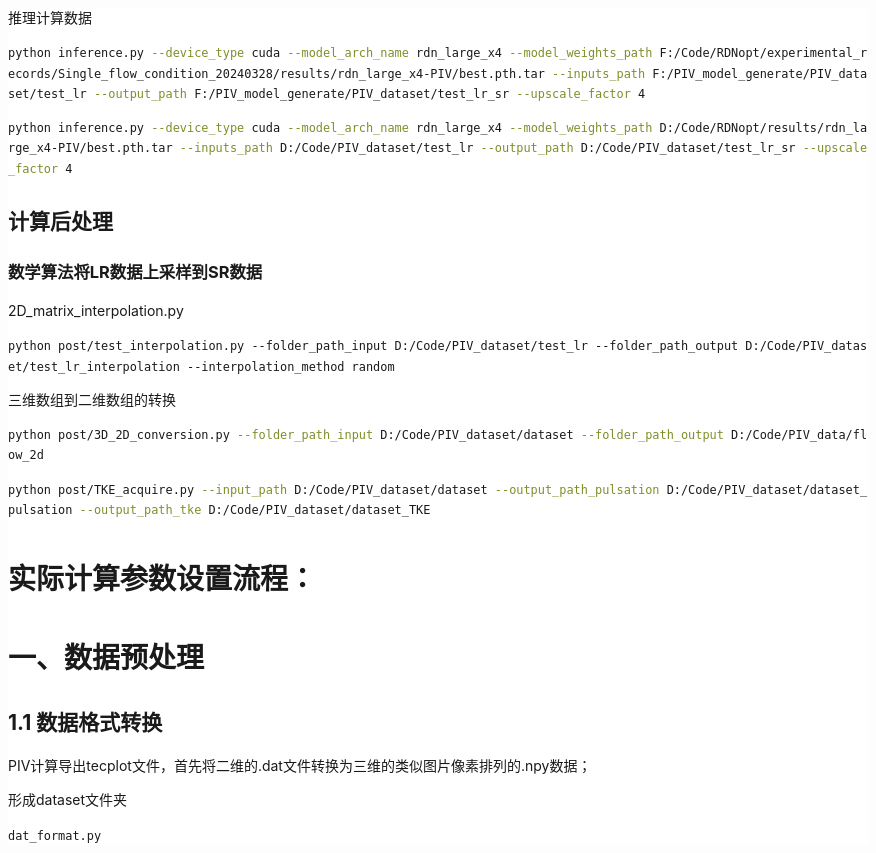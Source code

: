 推理计算数据

```bash
python inference.py --device_type cuda --model_arch_name rdn_large_x4 --model_weights_path F:/Code/RDNopt/experimental_records/Single_flow_condition_20240328/results/rdn_large_x4-PIV/best.pth.tar --inputs_path F:/PIV_model_generate/PIV_dataset/test_lr --output_path F:/PIV_model_generate/PIV_dataset/test_lr_sr --upscale_factor 4 
```

```bash
python inference.py --device_type cuda --model_arch_name rdn_large_x4 --model_weights_path D:/Code/RDNopt/results/rdn_large_x4-PIV/best.pth.tar --inputs_path D:/Code/PIV_dataset/test_lr --output_path D:/Code/PIV_dataset/test_lr_sr --upscale_factor 4 
```



## 计算后处理

### **数学算法将LR数据上采样到SR数据**

2D_matrix_interpolation.py

```shell
python post/test_interpolation.py --folder_path_input D:/Code/PIV_dataset/test_lr --folder_path_output D:/Code/PIV_dataset/test_lr_interpolation --interpolation_method random
```



三维数组到二维数组的转换

```bash
python post/3D_2D_conversion.py --folder_path_input D:/Code/PIV_dataset/dataset --folder_path_output D:/Code/PIV_data/flow_2d
```



```bash
python post/TKE_acquire.py --input_path D:/Code/PIV_dataset/dataset --output_path_pulsation D:/Code/PIV_dataset/dataset_pulsation --output_path_tke D:/Code/PIV_dataset/dataset_TKE
```



# 实际计算参数设置流程：

# 一、数据预处理

## 1.1 数据格式转换

PIV计算导出tecplot文件，首先将二维的.dat文件转换为三维的类似图片像素排列的.npy数据；

形成dataset文件夹

`dat_format.py`
